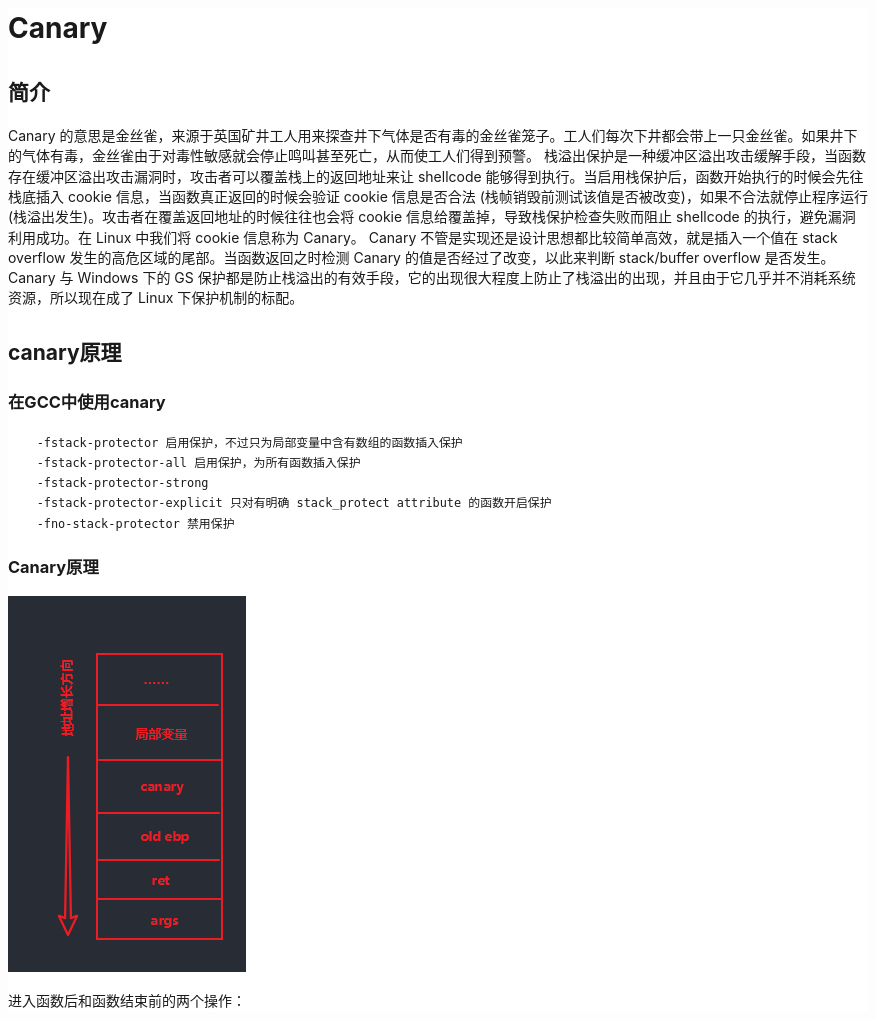 # Canary

## 简介

Canary 的意思是金丝雀，来源于英国矿井工人用来探查井下气体是否有毒的金丝雀笼子。工人们每次下井都会带上一只金丝雀。如果井下的气体有毒，金丝雀由于对毒性敏感就会停止鸣叫甚至死亡，从而使工人们得到预警。
栈溢出保护是一种缓冲区溢出攻击缓解手段，当函数存在缓冲区溢出攻击漏洞时，攻击者可以覆盖栈上的返回地址来让 shellcode 能够得到执行。当启用栈保护后，函数开始执行的时候会先往栈底插入 cookie 信息，当函数真正返回的时候会验证 cookie 信息是否合法 (栈帧销毁前测试该值是否被改变)，如果不合法就停止程序运行 (栈溢出发生)。攻击者在覆盖返回地址的时候往往也会将 cookie 信息给覆盖掉，导致栈保护检查失败而阻止 shellcode 的执行，避免漏洞利用成功。在 Linux 中我们将 cookie 信息称为 Canary。
Canary 不管是实现还是设计思想都比较简单高效，就是插入一个值在 stack overflow 发生的高危区域的尾部。当函数返回之时检测 Canary 的值是否经过了改变，以此来判断 stack/buffer overflow 是否发生。
Canary 与 Windows 下的 GS 保护都是防止栈溢出的有效手段，它的出现很大程度上防止了栈溢出的出现，并且由于它几乎并不消耗系统资源，所以现在成了 Linux 下保护机制的标配。

## canary原理

### 在GCC中使用canary

```shell
    -fstack-protector 启用保护，不过只为局部变量中含有数组的函数插入保护
    -fstack-protector-all 启用保护，为所有函数插入保护
    -fstack-protector-strong
    -fstack-protector-explicit 只对有明确 stack_protect attribute 的函数开启保护
    -fno-stack-protector 禁用保护
```

### Canary原理

![Alt](img/wiki-canary1.png)

进入函数后和函数结束前的两个操作：
